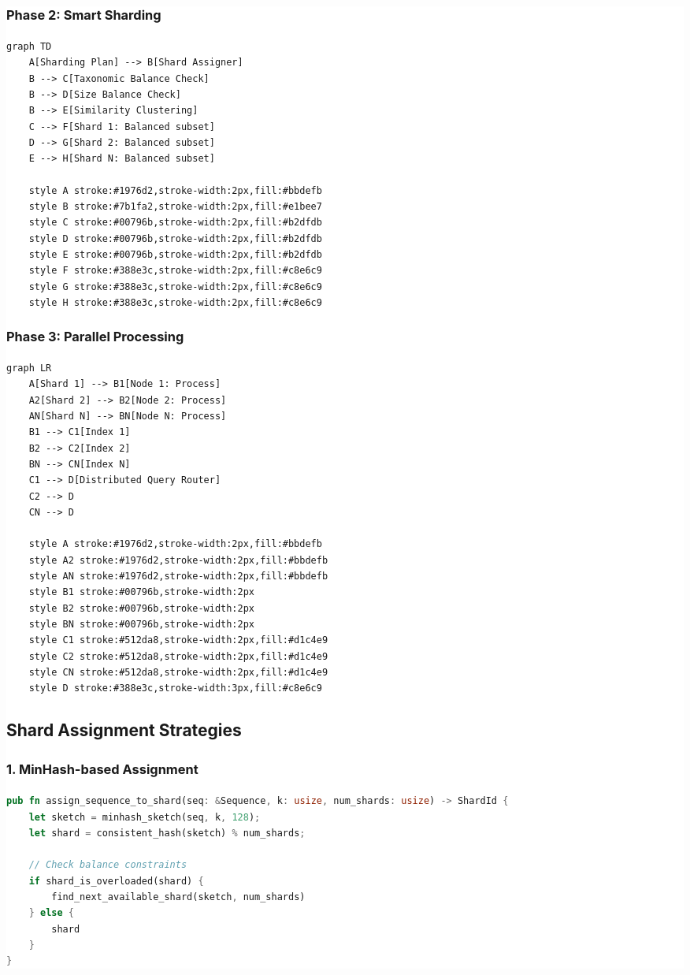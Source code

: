 ### Phase 2: Smart Sharding
```mermaid
graph TD
    A[Sharding Plan] --> B[Shard Assigner]
    B --> C[Taxonomic Balance Check]
    B --> D[Size Balance Check]
    B --> E[Similarity Clustering]
    C --> F[Shard 1: Balanced subset]
    D --> G[Shard 2: Balanced subset]
    E --> H[Shard N: Balanced subset]

    style A stroke:#1976d2,stroke-width:2px,fill:#bbdefb
    style B stroke:#7b1fa2,stroke-width:2px,fill:#e1bee7
    style C stroke:#00796b,stroke-width:2px,fill:#b2dfdb
    style D stroke:#00796b,stroke-width:2px,fill:#b2dfdb
    style E stroke:#00796b,stroke-width:2px,fill:#b2dfdb
    style F stroke:#388e3c,stroke-width:2px,fill:#c8e6c9
    style G stroke:#388e3c,stroke-width:2px,fill:#c8e6c9
    style H stroke:#388e3c,stroke-width:2px,fill:#c8e6c9
```

### Phase 3: Parallel Processing
```mermaid
graph LR
    A[Shard 1] --> B1[Node 1: Process]
    A2[Shard 2] --> B2[Node 2: Process]
    AN[Shard N] --> BN[Node N: Process]
    B1 --> C1[Index 1]
    B2 --> C2[Index 2]
    BN --> CN[Index N]
    C1 --> D[Distributed Query Router]
    C2 --> D
    CN --> D

    style A stroke:#1976d2,stroke-width:2px,fill:#bbdefb
    style A2 stroke:#1976d2,stroke-width:2px,fill:#bbdefb
    style AN stroke:#1976d2,stroke-width:2px,fill:#bbdefb
    style B1 stroke:#00796b,stroke-width:2px
    style B2 stroke:#00796b,stroke-width:2px
    style BN stroke:#00796b,stroke-width:2px
    style C1 stroke:#512da8,stroke-width:2px,fill:#d1c4e9
    style C2 stroke:#512da8,stroke-width:2px,fill:#d1c4e9
    style CN stroke:#512da8,stroke-width:2px,fill:#d1c4e9
    style D stroke:#388e3c,stroke-width:3px,fill:#c8e6c9
```

## Shard Assignment Strategies

### 1. MinHash-based Assignment
```rust
pub fn assign_sequence_to_shard(seq: &Sequence, k: usize, num_shards: usize) -> ShardId {
    let sketch = minhash_sketch(seq, k, 128);
    let shard = consistent_hash(sketch) % num_shards;
    
    // Check balance constraints
    if shard_is_overloaded(shard) {
        find_next_available_shard(sketch, num_shards)
    } else {
        shard
    }
}
```
